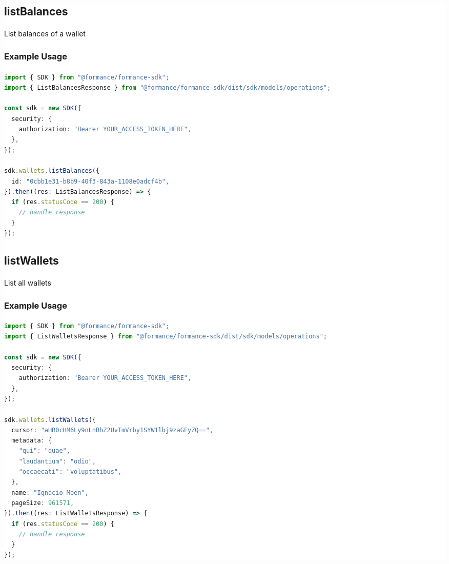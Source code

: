 ## listBalances

List balances of a wallet

### Example Usage

```typescript
import { SDK } from "@formance/formance-sdk";
import { ListBalancesResponse } from "@formance/formance-sdk/dist/sdk/models/operations";

const sdk = new SDK({
  security: {
    authorization: "Bearer YOUR_ACCESS_TOKEN_HERE",
  },
});

sdk.wallets.listBalances({
  id: "0cbb1e31-b8b9-40f3-843a-1108e0adcf4b",
}).then((res: ListBalancesResponse) => {
  if (res.statusCode == 200) {
    // handle response
  }
});
```

## listWallets

List all wallets

### Example Usage

```typescript
import { SDK } from "@formance/formance-sdk";
import { ListWalletsResponse } from "@formance/formance-sdk/dist/sdk/models/operations";

const sdk = new SDK({
  security: {
    authorization: "Bearer YOUR_ACCESS_TOKEN_HERE",
  },
});

sdk.wallets.listWallets({
  cursor: "aHR0cHM6Ly9nLnBhZ2UvTmVrby1SYW1lbj9zaGFyZQ==",
  metadata: {
    "qui": "quae",
    "laudantium": "odio",
    "occaecati": "voluptatibus",
  },
  name: "Ignacio Moen",
  pageSize: 961571,
}).then((res: ListWalletsResponse) => {
  if (res.statusCode == 200) {
    // handle response
  }
});
```
